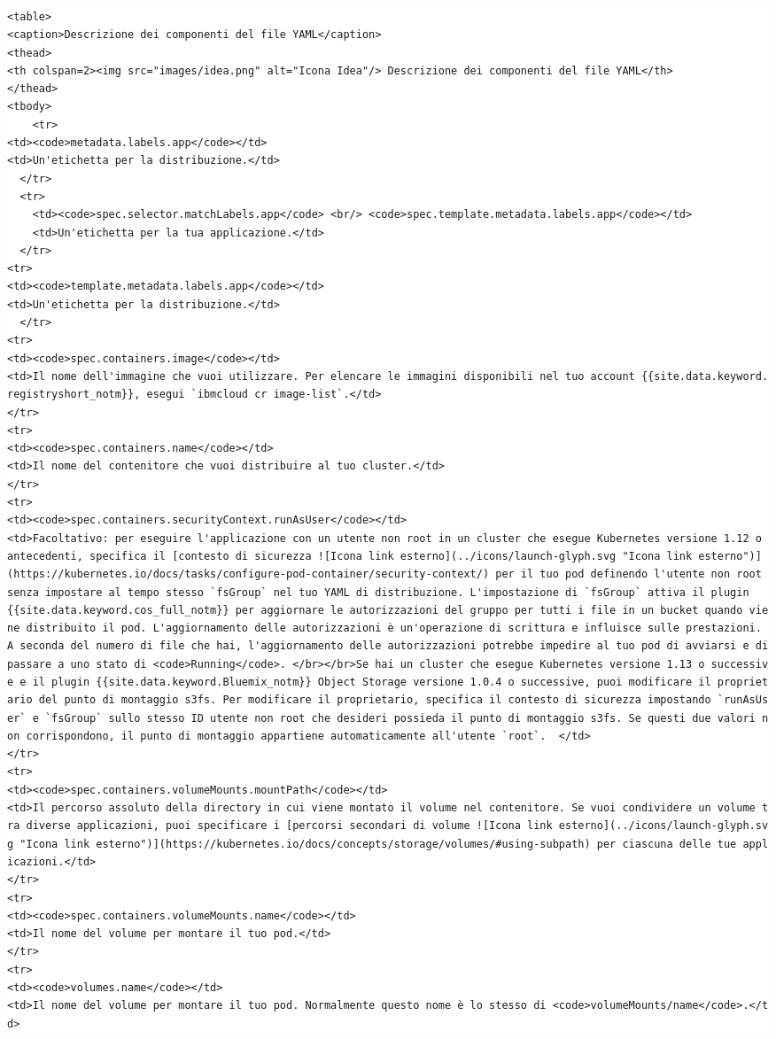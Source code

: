     <table>
    <caption>Descrizione dei componenti del file YAML</caption>
    <thead>
    <th colspan=2><img src="images/idea.png" alt="Icona Idea"/> Descrizione dei componenti del file YAML</th>
    </thead>
    <tbody>
        <tr>
    <td><code>metadata.labels.app</code></td>
    <td>Un'etichetta per la distribuzione.</td>
      </tr>
      <tr>
        <td><code>spec.selector.matchLabels.app</code> <br/> <code>spec.template.metadata.labels.app</code></td>
        <td>Un'etichetta per la tua applicazione.</td>
      </tr>
    <tr>
    <td><code>template.metadata.labels.app</code></td>
    <td>Un'etichetta per la distribuzione.</td>
      </tr>
    <tr>
    <td><code>spec.containers.image</code></td>
    <td>Il nome dell'immagine che vuoi utilizzare. Per elencare le immagini disponibili nel tuo account {{site.data.keyword.registryshort_notm}}, esegui `ibmcloud cr image-list`.</td>
    </tr>
    <tr>
    <td><code>spec.containers.name</code></td>
    <td>Il nome del contenitore che vuoi distribuire al tuo cluster.</td>
    </tr>
    <tr>
    <td><code>spec.containers.securityContext.runAsUser</code></td>
    <td>Facoltativo: per eseguire l'applicazione con un utente non root in un cluster che esegue Kubernetes versione 1.12 o antecedenti, specifica il [contesto di sicurezza ![Icona link esterno](../icons/launch-glyph.svg "Icona link esterno")](https://kubernetes.io/docs/tasks/configure-pod-container/security-context/) per il tuo pod definendo l'utente non root senza impostare al tempo stesso `fsGroup` nel tuo YAML di distribuzione. L'impostazione di `fsGroup` attiva il plugin {{site.data.keyword.cos_full_notm}} per aggiornare le autorizzazioni del gruppo per tutti i file in un bucket quando viene distribuito il pod. L'aggiornamento delle autorizzazioni è un'operazione di scrittura e influisce sulle prestazioni. A seconda del numero di file che hai, l'aggiornamento delle autorizzazioni potrebbe impedire al tuo pod di avviarsi e di passare a uno stato di <code>Running</code>. </br></br>Se hai un cluster che esegue Kubernetes versione 1.13 o successive e il plugin {{site.data.keyword.Bluemix_notm}} Object Storage versione 1.0.4 o successive, puoi modificare il proprietario del punto di montaggio s3fs. Per modificare il proprietario, specifica il contesto di sicurezza impostando `runAsUser` e `fsGroup` sullo stesso ID utente non root che desideri possieda il punto di montaggio s3fs. Se questi due valori non corrispondono, il punto di montaggio appartiene automaticamente all'utente `root`.  </td>
    </tr>
    <tr>
    <td><code>spec.containers.volumeMounts.mountPath</code></td>
    <td>Il percorso assoluto della directory in cui viene montato il volume nel contenitore. Se vuoi condividere un volume tra diverse applicazioni, puoi specificare i [percorsi secondari di volume ![Icona link esterno](../icons/launch-glyph.svg "Icona link esterno")](https://kubernetes.io/docs/concepts/storage/volumes/#using-subpath) per ciascuna delle tue applicazioni.</td>
    </tr>
    <tr>
    <td><code>spec.containers.volumeMounts.name</code></td>
    <td>Il nome del volume per montare il tuo pod.</td>
    </tr>
    <tr>
    <td><code>volumes.name</code></td>
    <td>Il nome del volume per montare il tuo pod. Normalmente questo nome è lo stesso di <code>volumeMounts/name</code>.</td>